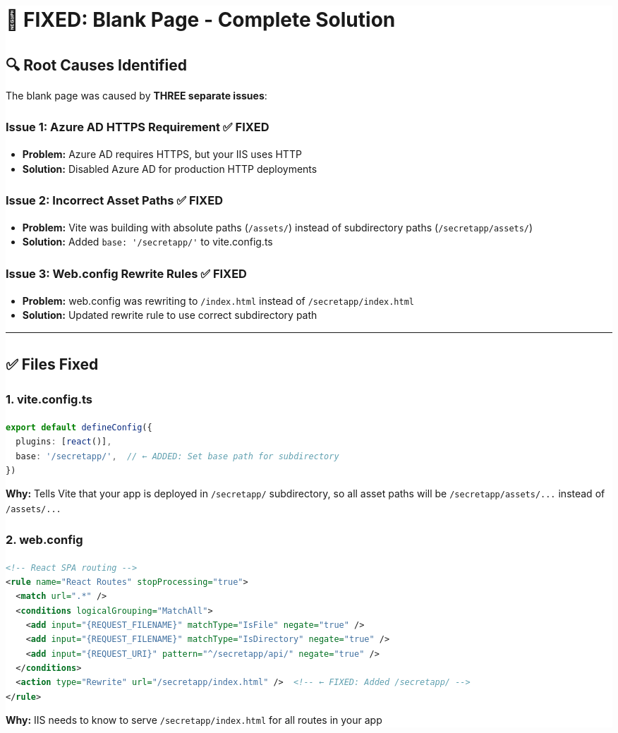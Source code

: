 # 🔧 FIXED: Blank Page - Complete Solution

## 🔍 Root Causes Identified

The blank page was caused by **THREE separate issues**:

### **Issue 1: Azure AD HTTPS Requirement** ✅ FIXED
- **Problem:** Azure AD requires HTTPS, but your IIS uses HTTP
- **Solution:** Disabled Azure AD for production HTTP deployments

### **Issue 2: Incorrect Asset Paths** ✅ FIXED
- **Problem:** Vite was building with absolute paths (`/assets/`) instead of subdirectory paths (`/secretapp/assets/`)
- **Solution:** Added `base: '/secretapp/'` to vite.config.ts

### **Issue 3: Web.config Rewrite Rules** ✅ FIXED
- **Problem:** web.config was rewriting to `/index.html` instead of `/secretapp/index.html`
- **Solution:** Updated rewrite rule to use correct subdirectory path

---

## ✅ Files Fixed

### **1. vite.config.ts**
```typescript
export default defineConfig({
  plugins: [react()],
  base: '/secretapp/',  // ← ADDED: Set base path for subdirectory
})
```

**Why:** Tells Vite that your app is deployed in `/secretapp/` subdirectory, so all asset paths will be `/secretapp/assets/...` instead of `/assets/...`

### **2. web.config**
```xml
<!-- React SPA routing -->
<rule name="React Routes" stopProcessing="true">
  <match url=".*" />
  <conditions logicalGrouping="MatchAll">
    <add input="{REQUEST_FILENAME}" matchType="IsFile" negate="true" />
    <add input="{REQUEST_FILENAME}" matchType="IsDirectory" negate="true" />
    <add input="{REQUEST_URI}" pattern="^/secretapp/api/" negate="true" />
  </conditions>
  <action type="Rewrite" url="/secretapp/index.html" />  <!-- ← FIXED: Added /secretapp/ -->
</rule>
```

**Why:** IIS needs to know to serve `/secretapp/index.html` for all routes in your app

